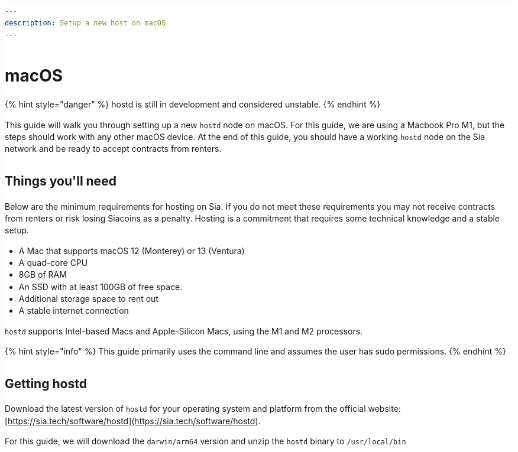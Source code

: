 ```yaml
---
description: Setup a new host on macOS
---
```


# macOS

{% hint style="danger" %}
hostd is still in development and considered unstable.
{% endhint %}

This guide will walk you through setting up a new `hostd` node on macOS. For this guide, we are using a Macbook Pro M1, but the steps should work with any other macOS device. At the end of this guide, you should have a working `hostd` node on the Sia network and be ready to accept contracts from renters.

## Things you'll need

Below are the minimum requirements for hosting on Sia. If you do not meet these requirements you may not receive contracts from renters or risk losing Siacoins as a penalty. Hosting is a commitment that requires some technical knowledge and a stable setup.

* A Mac that supports macOS 12 (Monterey) or 13 (Ventura)
* A quad-core CPU
* 8GB of RAM
* An SSD with at least 100GB of free space.
* Additional storage space to rent out
* A stable internet connection

`hostd` supports Intel-based Macs and Apple-Silicon Macs, using the M1 and M2 processors.

{% hint style="info" %}
This guide primarily uses the command line and assumes the user has sudo permissions.
{% endhint %}

## Getting hostd

Download the latest version of `hostd` for your operating system and platform from the official website: [https://sia.tech/software/hostd](https://sia.tech/software/hostd).

For this guide, we will download the `darwin/arm64` version and unzip the `hostd` binary to `/usr/local/bin`
